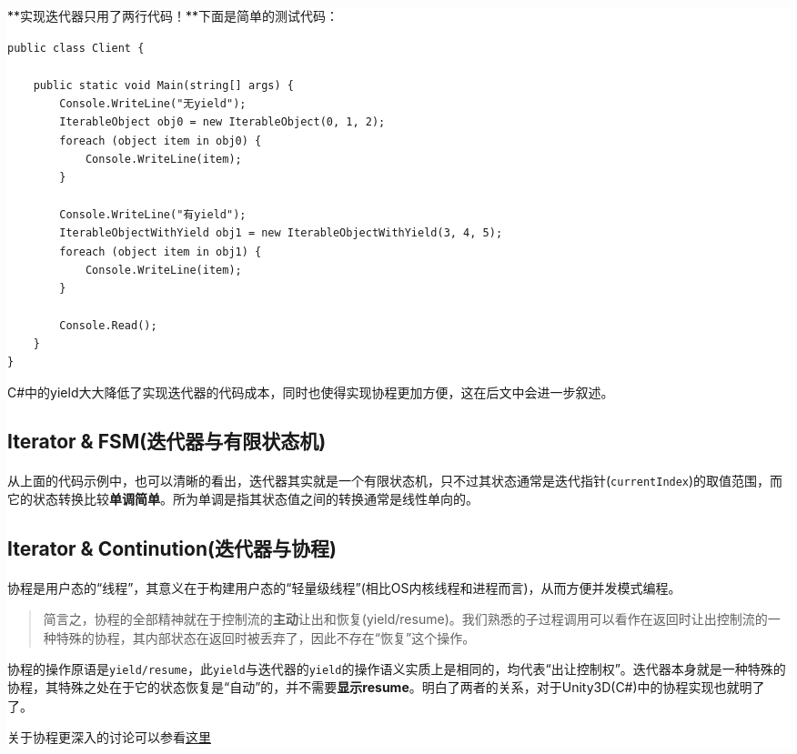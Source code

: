 **实现迭代器只用了两行代码！**下面是简单的测试代码：

```
public class Client {

    public static void Main(string[] args) {
        Console.WriteLine("无yield");
        IterableObject obj0 = new IterableObject(0, 1, 2);
        foreach (object item in obj0) {
            Console.WriteLine(item);
        }

        Console.WriteLine("有yield");
        IterableObjectWithYield obj1 = new IterableObjectWithYield(3, 4, 5);
        foreach (object item in obj1) {
            Console.WriteLine(item);
        }
        
        Console.Read();
    }
}
```

C#中的yield大大降低了实现迭代器的代码成本，同时也使得实现协程更加方便，这在后文中会进一步叙述。

## Iterator & FSM(迭代器与有限状态机)

从上面的代码示例中，也可以清晰的看出，迭代器其实就是一个有限状态机，只不过其状态通常是迭代指针(`currentIndex`)的取值范围，而它的状态转换比较**单调简单**。所为单调是指其状态值之间的转换通常是线性单向的。

## Iterator & Continution(迭代器与协程)

协程是用户态的“线程”，其意义在于构建用户态的“轻量级线程”(相比OS内核线程和进程而言)，从而方便并发模式编程。

> 简言之，协程的全部精神就在于控制流的**主动**让出和恢复(yield/resume)。我们熟悉的子过程调用可以看作在返回时让出控制流的一种特殊的协程，其内部状态在返回时被丢弃了，因此不存在“恢复”这个操作。

协程的操作原语是`yield/resume`，此`yield`与迭代器的`yield`的操作语义实质上是相同的，均代表“出让控制权”。迭代器本身就是一种特殊的协程，其特殊之处在于它的状态恢复是“自动”的，并不需要**显示resume**。明白了两者的关系，对于Unity3D(C#)中的协程实现也就明了了。

关于协程更深入的讨论可以参看[这里][1]

[1]: http://blog.youxu.info/2014/12/04/coroutine/

